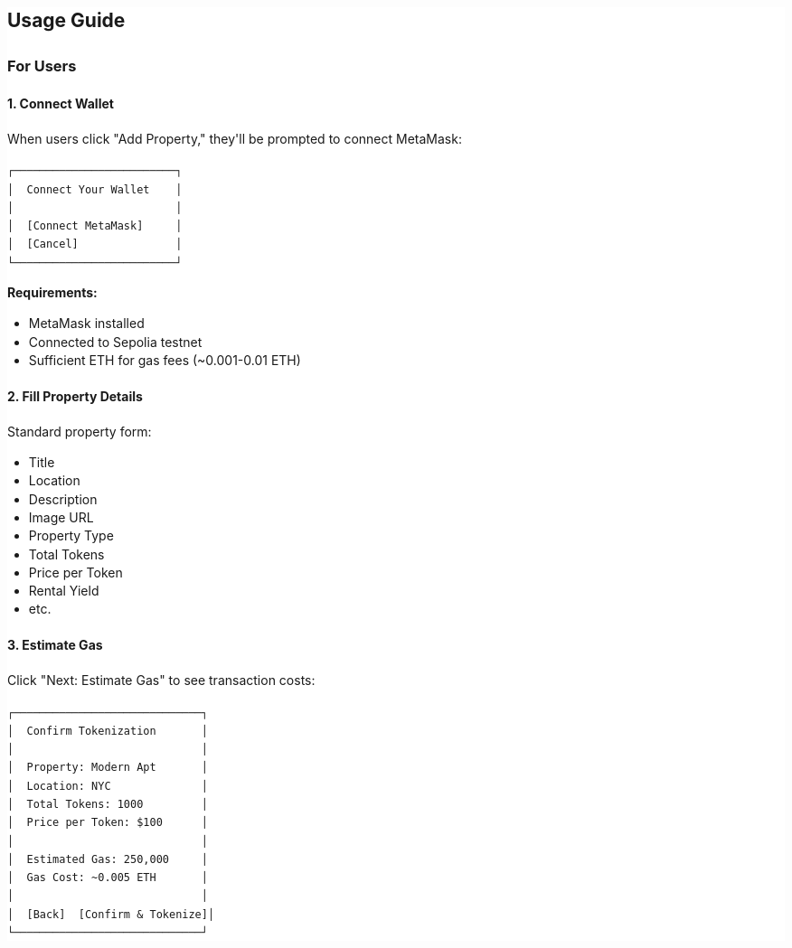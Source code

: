 ## Usage Guide

### For Users

#### 1. Connect Wallet

When users click "Add Property," they'll be prompted to connect MetaMask:

```
┌─────────────────────────┐
│  Connect Your Wallet    │
│                         │
│  [Connect MetaMask]     │
│  [Cancel]               │
└─────────────────────────┘
```

**Requirements:**
- MetaMask installed
- Connected to Sepolia testnet
- Sufficient ETH for gas fees (~0.001-0.01 ETH)

#### 2. Fill Property Details

Standard property form:
- Title
- Location
- Description
- Image URL
- Property Type
- Total Tokens
- Price per Token
- Rental Yield
- etc.

#### 3. Estimate Gas

Click "Next: Estimate Gas" to see transaction costs:

```
┌─────────────────────────────┐
│  Confirm Tokenization       │
│                             │
│  Property: Modern Apt       │
│  Location: NYC              │
│  Total Tokens: 1000         │
│  Price per Token: $100      │
│                             │
│  Estimated Gas: 250,000     │
│  Gas Cost: ~0.005 ETH       │
│                             │
│  [Back]  [Confirm & Tokenize]│
└─────────────────────────────┘
```
